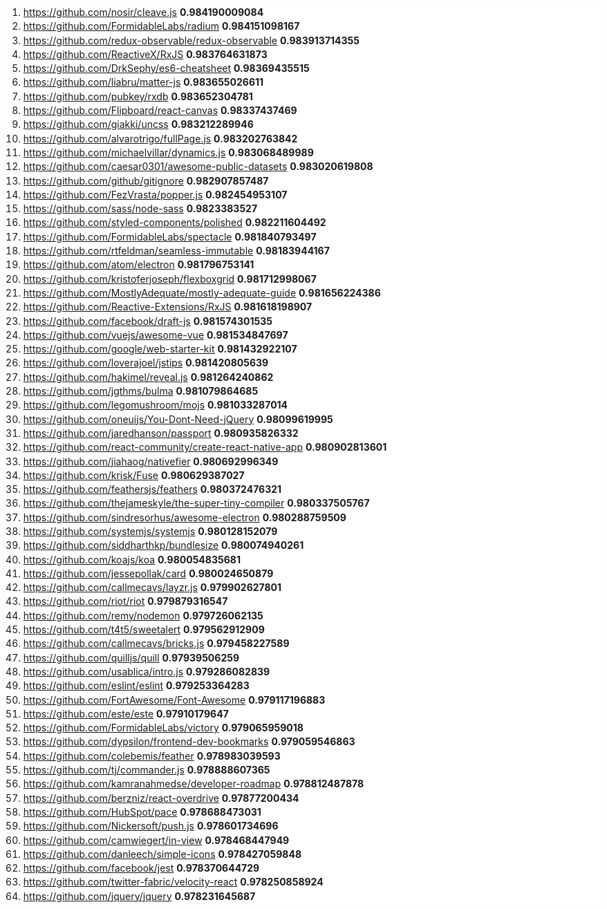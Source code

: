  1. https://github.com/nosir/cleave.js **0.984190009084**
 1. https://github.com/FormidableLabs/radium **0.984151098167**
 1. https://github.com/redux-observable/redux-observable **0.983913714355**
 1. https://github.com/ReactiveX/RxJS **0.983764631873**
 1. https://github.com/DrkSephy/es6-cheatsheet **0.98369435515**
 1. https://github.com/liabru/matter-js **0.983655026611**
 1. https://github.com/pubkey/rxdb **0.983652304781**
 1. https://github.com/Flipboard/react-canvas **0.98337437469**
 1. https://github.com/giakki/uncss **0.983212289946**
 1. https://github.com/alvarotrigo/fullPage.js **0.983202763842**
 1. https://github.com/michaelvillar/dynamics.js **0.983068489989**
 1. https://github.com/caesar0301/awesome-public-datasets **0.983020619808**
 1. https://github.com/github/gitignore **0.982907857487**
 1. https://github.com/FezVrasta/popper.js **0.982454953107**
 1. https://github.com/sass/node-sass **0.9823383527**
 1. https://github.com/styled-components/polished **0.982211604492**
 1. https://github.com/FormidableLabs/spectacle **0.981840793497**
 1. https://github.com/rtfeldman/seamless-immutable **0.98183944167**
 1. https://github.com/atom/electron **0.981796753141**
 1. https://github.com/kristoferjoseph/flexboxgrid **0.981712998067**
 1. https://github.com/MostlyAdequate/mostly-adequate-guide **0.981656224386**
 1. https://github.com/Reactive-Extensions/RxJS **0.981618198907**
 1. https://github.com/facebook/draft-js **0.981574301535**
 1. https://github.com/vuejs/awesome-vue **0.981534847697**
 1. https://github.com/google/web-starter-kit **0.981432922107**
 1. https://github.com/loverajoel/jstips **0.981420805639**
 1. https://github.com/hakimel/reveal.js **0.981264240862**
 1. https://github.com/jgthms/bulma **0.981079864685**
 1. https://github.com/legomushroom/mojs **0.981033287014**
 1. https://github.com/oneuijs/You-Dont-Need-jQuery **0.98099619995**
 1. https://github.com/jaredhanson/passport **0.980935826332**
 1. https://github.com/react-community/create-react-native-app **0.980902813601**
 1. https://github.com/jiahaog/nativefier **0.980692996349**
 1. https://github.com/krisk/Fuse **0.980629387027**
 1. https://github.com/feathersjs/feathers **0.980372476321**
 1. https://github.com/thejameskyle/the-super-tiny-compiler **0.980337505767**
 1. https://github.com/sindresorhus/awesome-electron **0.980288759509**
 1. https://github.com/systemjs/systemjs **0.980128152079**
 1. https://github.com/siddharthkp/bundlesize **0.980074940261**
 1. https://github.com/koajs/koa **0.980054835681**
 1. https://github.com/jessepollak/card **0.980024650879**
 1. https://github.com/callmecavs/layzr.js **0.979902627801**
 1. https://github.com/riot/riot **0.979879316547**
 1. https://github.com/remy/nodemon **0.979726062135**
 1. https://github.com/t4t5/sweetalert **0.979562912909**
 1. https://github.com/callmecavs/bricks.js **0.979458227589**
 1. https://github.com/quilljs/quill **0.97939506259**
 1. https://github.com/usablica/intro.js **0.979286082839**
 1. https://github.com/eslint/eslint **0.979253364283**
 1. https://github.com/FortAwesome/Font-Awesome **0.979117196883**
 1. https://github.com/este/este **0.97910179647**
 1. https://github.com/FormidableLabs/victory **0.979065959018**
 1. https://github.com/dypsilon/frontend-dev-bookmarks **0.979059546863**
 1. https://github.com/colebemis/feather **0.978983039593**
 1. https://github.com/tj/commander.js **0.978888607365**
 1. https://github.com/kamranahmedse/developer-roadmap **0.978812487878**
 1. https://github.com/berzniz/react-overdrive **0.97877200434**
 1. https://github.com/HubSpot/pace **0.978688473031**
 1. https://github.com/Nickersoft/push.js **0.978601734696**
 1. https://github.com/camwiegert/in-view **0.978468447949**
 1. https://github.com/danleech/simple-icons **0.978427059848**
 1. https://github.com/facebook/jest **0.978370644729**
 1. https://github.com/twitter-fabric/velocity-react **0.978250858924**
 1. https://github.com/jquery/jquery **0.978231645687**